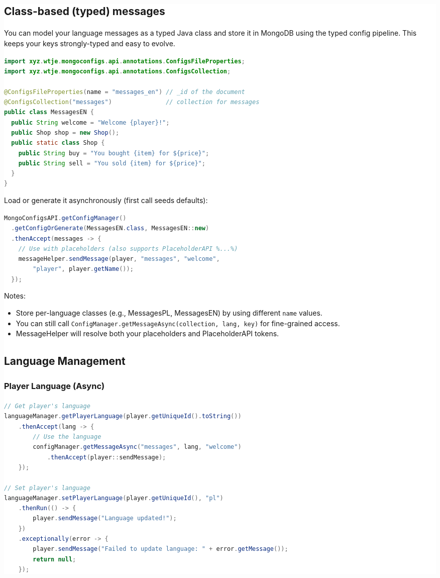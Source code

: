 ## Class-based (typed) messages

You can model your language messages as a typed Java class and store it in MongoDB using the typed config pipeline. This keeps your keys strongly-typed and easy to evolve.

```java
import xyz.wtje.mongoconfigs.api.annotations.ConfigsFileProperties;
import xyz.wtje.mongoconfigs.api.annotations.ConfigsCollection;

@ConfigsFileProperties(name = "messages_en") // _id of the document
@ConfigsCollection("messages")               // collection for messages
public class MessagesEN {
  public String welcome = "Welcome {player}!";
  public Shop shop = new Shop();
  public static class Shop {
    public String buy = "You bought {item} for ${price}";
    public String sell = "You sold {item} for ${price}";
  }
}
```

Load or generate it asynchronously (first call seeds defaults):

```java
MongoConfigsAPI.getConfigManager()
  .getConfigOrGenerate(MessagesEN.class, MessagesEN::new)
  .thenAccept(messages -> {
    // Use with placeholders (also supports PlaceholderAPI %...%)
    messageHelper.sendMessage(player, "messages", "welcome",
        "player", player.getName());
  });
```

Notes:
- Store per-language classes (e.g., MessagesPL, MessagesEN) by using different `name` values.
- You can still call `ConfigManager.getMessageAsync(collection, lang, key)` for fine-grained access.
- MessageHelper will resolve both your placeholders and PlaceholderAPI tokens.

## Language Management

### Player Language (Async)
```java
// Get player's language
languageManager.getPlayerLanguage(player.getUniqueId().toString())
    .thenAccept(lang -> {
        // Use the language
        configManager.getMessageAsync("messages", lang, "welcome")
            .thenAccept(player::sendMessage);
    });

// Set player's language
languageManager.setPlayerLanguage(player.getUniqueId(), "pl")
    .thenRun(() -> {
        player.sendMessage("Language updated!");
    })
    .exceptionally(error -> {
        player.sendMessage("Failed to update language: " + error.getMessage());
        return null;
    });
```
